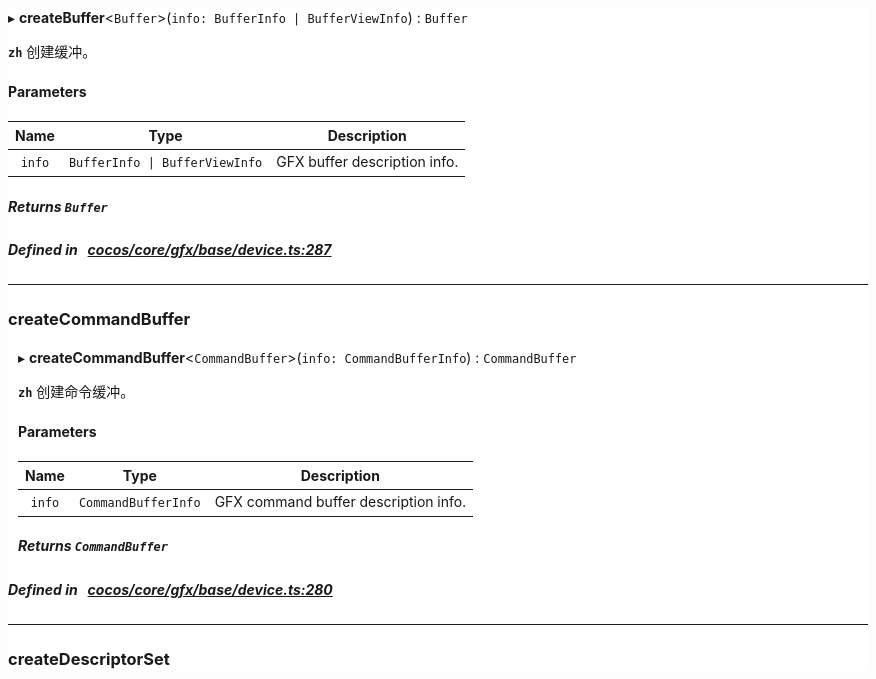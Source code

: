 ▸   **createBuffer**<`Buffer`\>(`info: BufferInfo | BufferViewInfo`) : `Buffer`




**`zh`** 创建缓冲。








#### Parameters

| Name | Type | Description |
| :------: | :------: | :------: |
| `info` | `BufferInfo \| BufferViewInfo` | GFX buffer description info.  |



##### Returns `Buffer`




</div>

##### Defined in &nbsp;   [cocos/core/gfx/base/device.ts:287](https://github.com/cocos-creator/engine/blob/c7bf6b8a9/cocos/core/gfx/base/device.ts#L287)&nbsp;
___
### createCommandBuffer
<div style="margin-left: 10px;">

▸   **createCommandBuffer**<`CommandBuffer`\>(`info: CommandBufferInfo`) : `CommandBuffer`




**`zh`** 创建命令缓冲。








#### Parameters

| Name | Type | Description |
| :------: | :------: | :------: |
| `info` | `CommandBufferInfo` | GFX command buffer description info.  |



##### Returns `CommandBuffer`




</div>

##### Defined in &nbsp;   [cocos/core/gfx/base/device.ts:280](https://github.com/cocos-creator/engine/blob/c7bf6b8a9/cocos/core/gfx/base/device.ts#L280)&nbsp;
___
### createDescriptorSet
<div style="margin-left: 10px;">
